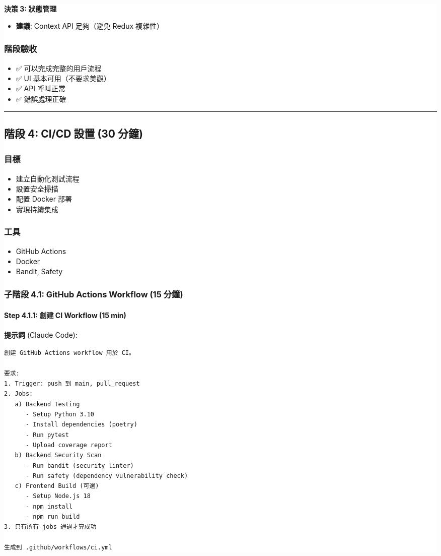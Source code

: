 **決策 3: 狀態管理**
- **建議**: Context API 足夠（避免 Redux 複雜性）

### 階段驗收
- ✅ 可以完成完整的用戶流程
- ✅ UI 基本可用（不要求美觀）
- ✅ API 呼叫正常
- ✅ 錯誤處理正確

---

## 階段 4: CI/CD 設置 (30 分鐘)

### 目標
- 建立自動化測試流程
- 設置安全掃描
- 配置 Docker 部署
- 實現持續集成

### 工具
- GitHub Actions
- Docker
- Bandit, Safety

### 子階段 4.1: GitHub Actions Workflow (15 分鐘)

#### Step 4.1.1: 創建 CI Workflow (15 min)

**提示詞** (Claude Code):
```
創建 GitHub Actions workflow 用於 CI。

要求:
1. Trigger: push 到 main, pull_request
2. Jobs:
   a) Backend Testing
      - Setup Python 3.10
      - Install dependencies (poetry)
      - Run pytest
      - Upload coverage report
   b) Backend Security Scan
      - Run bandit (security linter)
      - Run safety (dependency vulnerability check)
   c) Frontend Build (可選)
      - Setup Node.js 18
      - npm install
      - npm run build
3. 只有所有 jobs 通過才算成功

生成到 .github/workflows/ci.yml
```

